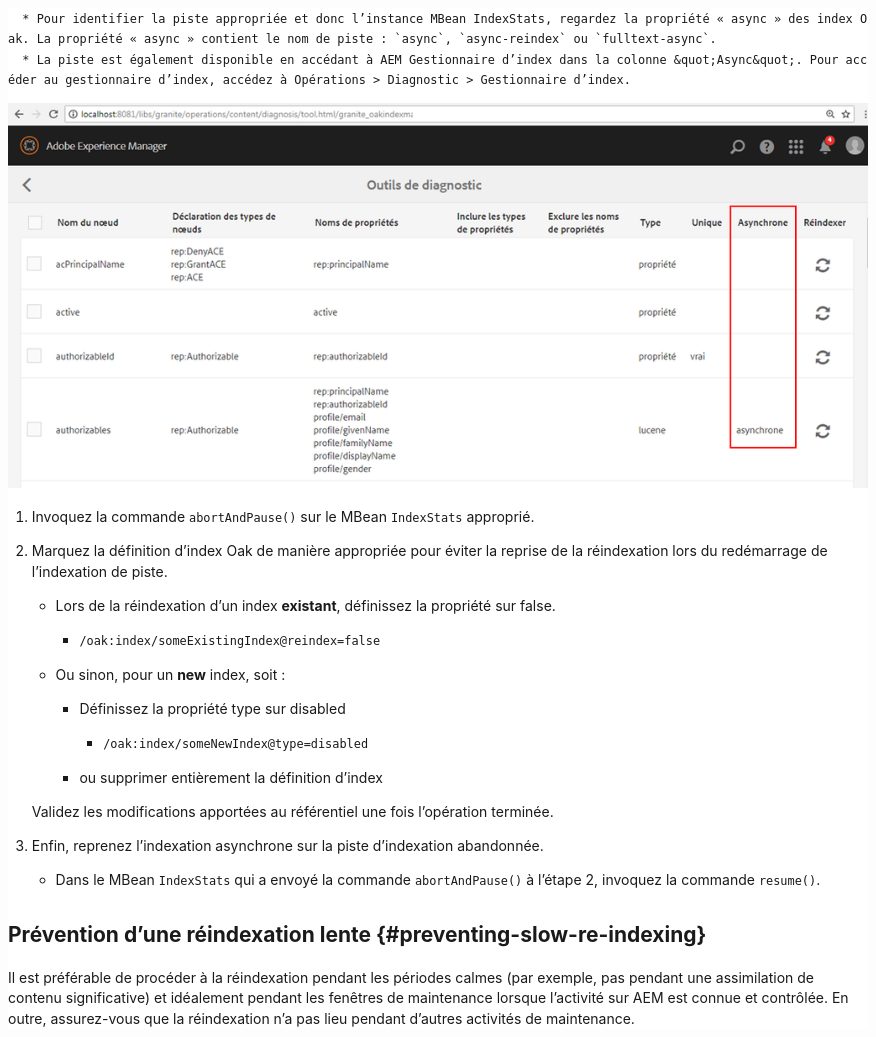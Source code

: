       * Pour identifier la piste appropriée et donc l’instance MBean IndexStats, regardez la propriété « async » des index Oak. La propriété « async » contient le nom de piste : `async`, `async-reindex` ou `fulltext-async`.
      * La piste est également disponible en accédant à AEM Gestionnaire d’index dans la colonne &quot;Async&quot;. Pour accéder au gestionnaire d’index, accédez à Opérations > Diagnostic > Gestionnaire d’index.

   ![chlimage_1-121](assets/chlimage_1-121.png)

1. Invoquez la commande `abortAndPause()` sur le MBean `IndexStats` approprié.
1. Marquez la définition d’index Oak de manière appropriée pour éviter la reprise de la réindexation lors du redémarrage de l’indexation de piste.

   * Lors de la réindexation d’un index **existant**, définissez la propriété sur false.

      * `/oak:index/someExistingIndex@reindex=false`
   * Ou sinon, pour un **new** index, soit :

      * Définissez la propriété type sur disabled

         * `/oak:index/someNewIndex@type=disabled`
      * ou supprimer entièrement la définition d’index

   Validez les modifications apportées au référentiel une fois l’opération terminée.

1. Enfin, reprenez l’indexation asynchrone sur la piste d’indexation abandonnée.

   * Dans le MBean `IndexStats` qui a envoyé la commande `abortAndPause()` à l’étape 2, invoquez la commande `resume()`.

## Prévention d’une réindexation lente {#preventing-slow-re-indexing}

Il est préférable de procéder à la réindexation pendant les périodes calmes (par exemple, pas pendant une assimilation de contenu significative) et idéalement pendant les fenêtres de maintenance lorsque l’activité sur AEM est connue et contrôlée. En outre, assurez-vous que la réindexation n’a pas lieu pendant d’autres activités de maintenance.
